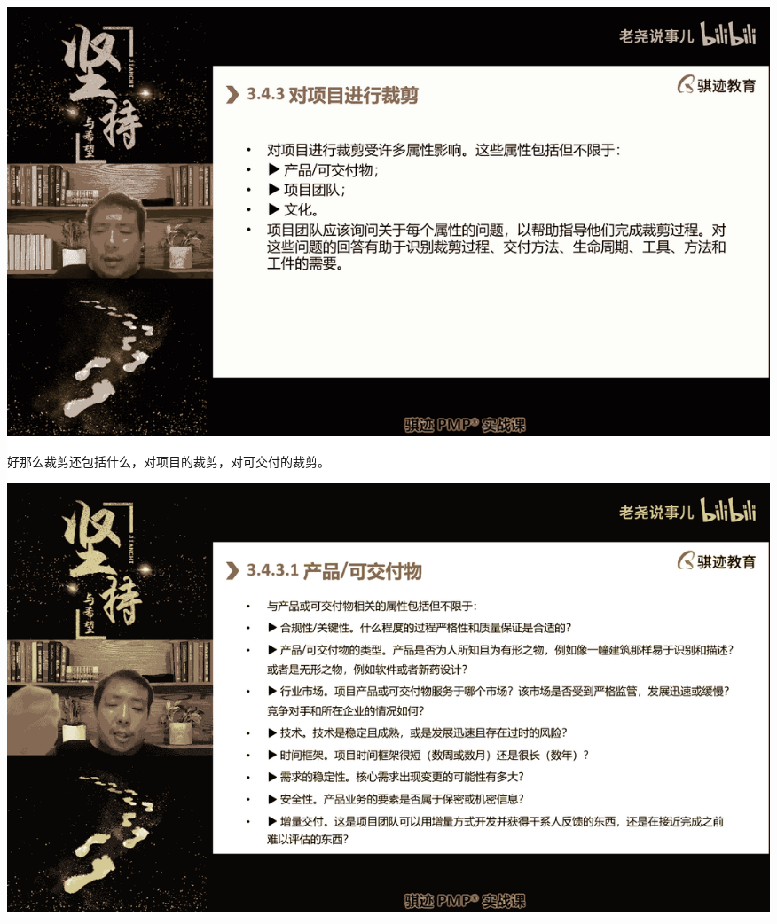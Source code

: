 ![](img/ecafbd5839d3f7fb9d751097c29316ab_75.png)

好那么裁剪还包括什么，对项目的裁剪，对可交付的裁剪。

![](img/ecafbd5839d3f7fb9d751097c29316ab_77.png)
